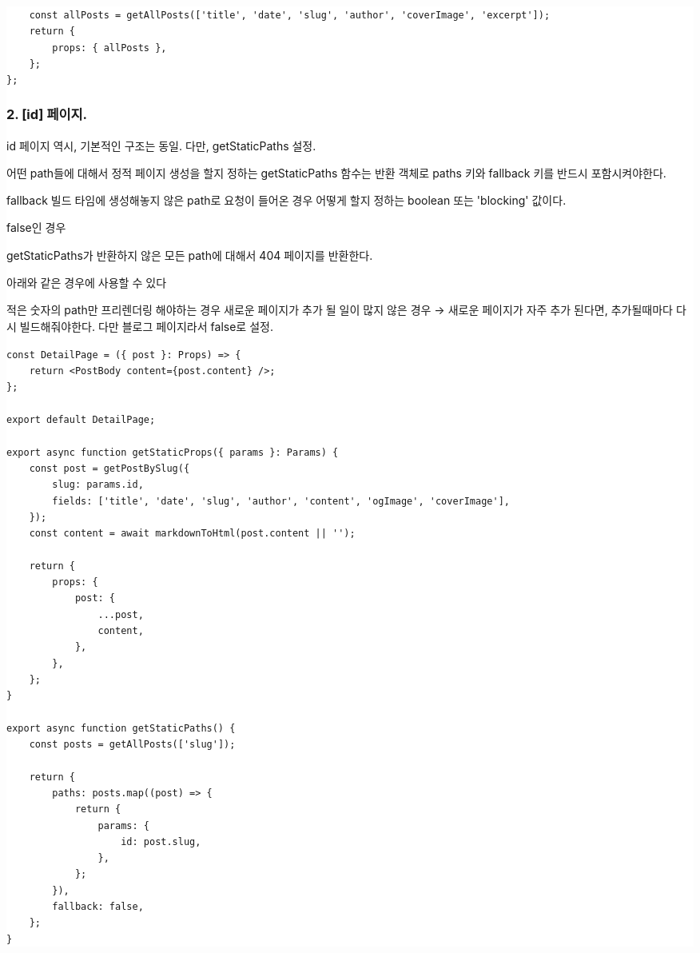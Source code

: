 ```tsx
    const allPosts = getAllPosts(['title', 'date', 'slug', 'author', 'coverImage', 'excerpt']);
    return {
        props: { allPosts },
    };
};

```

### 2. [id] 페이지. 
id 페이지 역시, 기본적인 구조는 동일.
다만, getStaticPaths 설정.

어떤 path들에 대해서 정적 페이지 생성을 할지 정하는 getStaticPaths 함수는 반환 객체로 paths 키와 fallback 키를 반드시 포함시켜야한다.

fallback
빌드 타임에 생성해놓지 않은 path로 요청이 들어온 경우 어떻게 할지 정하는 boolean 또는 'blocking' 값이다.

false인 경우

getStaticPaths가 반환하지 않은 모든 path에 대해서 404 페이지를 반환한다.

아래와 같은 경우에 사용할 수 있다

적은 숫자의 path만 프리렌더링 해야하는 경우
새로운 페이지가 추가 될 일이 많지 않은 경우
→ 새로운 페이지가 자주 추가 된다면, 추가될때마다 다시 빌드해줘야한다. 다만 블로그 페이지라서 false로 설정. 

```tsx
const DetailPage = ({ post }: Props) => {
    return <PostBody content={post.content} />;
};

export default DetailPage;

export async function getStaticProps({ params }: Params) {
    const post = getPostBySlug({
        slug: params.id,
        fields: ['title', 'date', 'slug', 'author', 'content', 'ogImage', 'coverImage'],
    });
    const content = await markdownToHtml(post.content || '');

    return {
        props: {
            post: {
                ...post,
                content,
            },
        },
    };
}

export async function getStaticPaths() {
    const posts = getAllPosts(['slug']);

    return {
        paths: posts.map((post) => {
            return {
                params: {
                    id: post.slug,
                },
            };
        }),
        fallback: false,
    };
}

```